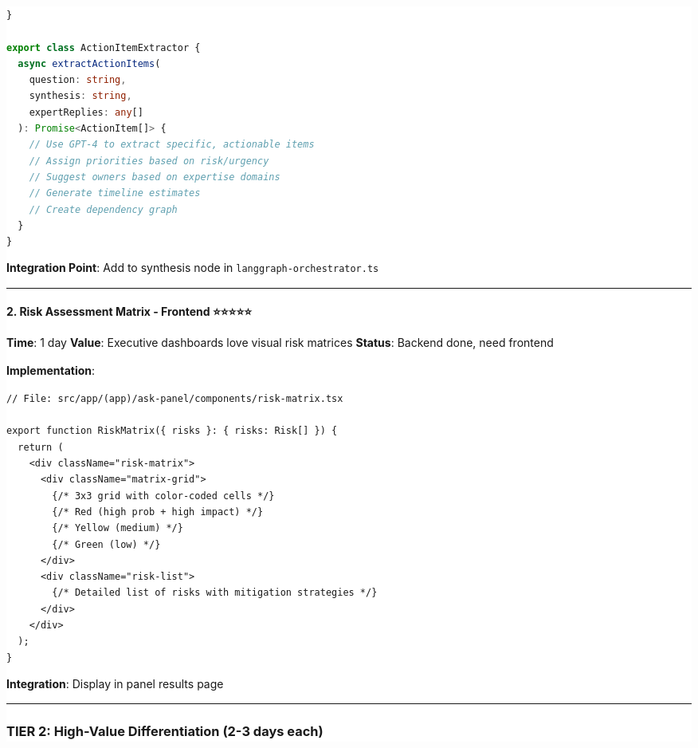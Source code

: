 ```typescript
}

export class ActionItemExtractor {
  async extractActionItems(
    question: string,
    synthesis: string,
    expertReplies: any[]
  ): Promise<ActionItem[]> {
    // Use GPT-4 to extract specific, actionable items
    // Assign priorities based on risk/urgency
    // Suggest owners based on expertise domains
    // Generate timeline estimates
    // Create dependency graph
  }
}
```

**Integration Point**: Add to synthesis node in `langgraph-orchestrator.ts`

---

#### **2. Risk Assessment Matrix - Frontend** ⭐⭐⭐⭐⭐
**Time**: 1 day
**Value**: Executive dashboards love visual risk matrices
**Status**: Backend done, need frontend

**Implementation**:
```tsx
// File: src/app/(app)/ask-panel/components/risk-matrix.tsx

export function RiskMatrix({ risks }: { risks: Risk[] }) {
  return (
    <div className="risk-matrix">
      <div className="matrix-grid">
        {/* 3x3 grid with color-coded cells */}
        {/* Red (high prob + high impact) */}
        {/* Yellow (medium) */}
        {/* Green (low) */}
      </div>
      <div className="risk-list">
        {/* Detailed list of risks with mitigation strategies */}
      </div>
    </div>
  );
}
```

**Integration**: Display in panel results page

---

### **TIER 2: High-Value Differentiation (2-3 days each)**
